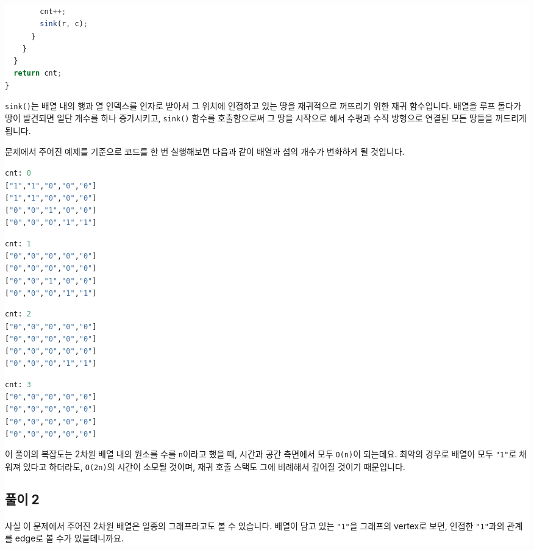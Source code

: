 ```ts
        cnt++;
        sink(r, c);
      }
    }
  }
  return cnt;
}
```

`sink()`는 배열 내의 행과 열 인덱스를 인자로 받아서 그 위치에 인접하고 있는 땅을 재귀적으로 꺼뜨리기 위한 재귀 함수입니다.
배열을 루프 돌다가 땅이 발견되면 일단 개수를 하나 증가시키고, `sink()` 함수를 호출함으로써 그 땅을 시작으로 해서 수평과 수직 방형으로 연결된 모든 땅들을 꺼드리게 됩니다.

문제에서 주어진 예제를 기준으로 코드를 한 번 실행해보면 다음과 같이 배열과 섬의 개수가 변화하게 될 것입니다.

```py
cnt: 0
["1","1","0","0","0"]
["1","1","0","0","0"]
["0","0","1","0","0"]
["0","0","0","1","1"]
```

```py
cnt: 1
["0","0","0","0","0"]
["0","0","0","0","0"]
["0","0","1","0","0"]
["0","0","0","1","1"]
```

```py
cnt: 2
["0","0","0","0","0"]
["0","0","0","0","0"]
["0","0","0","0","0"]
["0","0","0","1","1"]
```

```py
cnt: 3
["0","0","0","0","0"]
["0","0","0","0","0"]
["0","0","0","0","0"]
["0","0","0","0","0"]
```

이 풀이의 복잡도는 2차원 배열 내의 원소를 수를 `n`이라고 했을 때, 시간과 공간 측면에서 모두 `O(n)`이 되는데요.
최악의 경우로 배열이 모두 `"1"`로 채워져 있다고 하더라도, `O(2n)`의 시간이 소모될 것이며, 재귀 호출 스택도 그에 비례해서 깊어질 것이기 때문입니다.

## 풀이 2

사실 이 문제에서 주어진 2차원 배열은 일종의 그래프라고도 볼 수 있습니다.
배열이 담고 있는 `"1"`을 그래프의 vertex로 보면, 인접한 `"1"`과의 관계를 edge로 볼 수가 있을테니까요.
